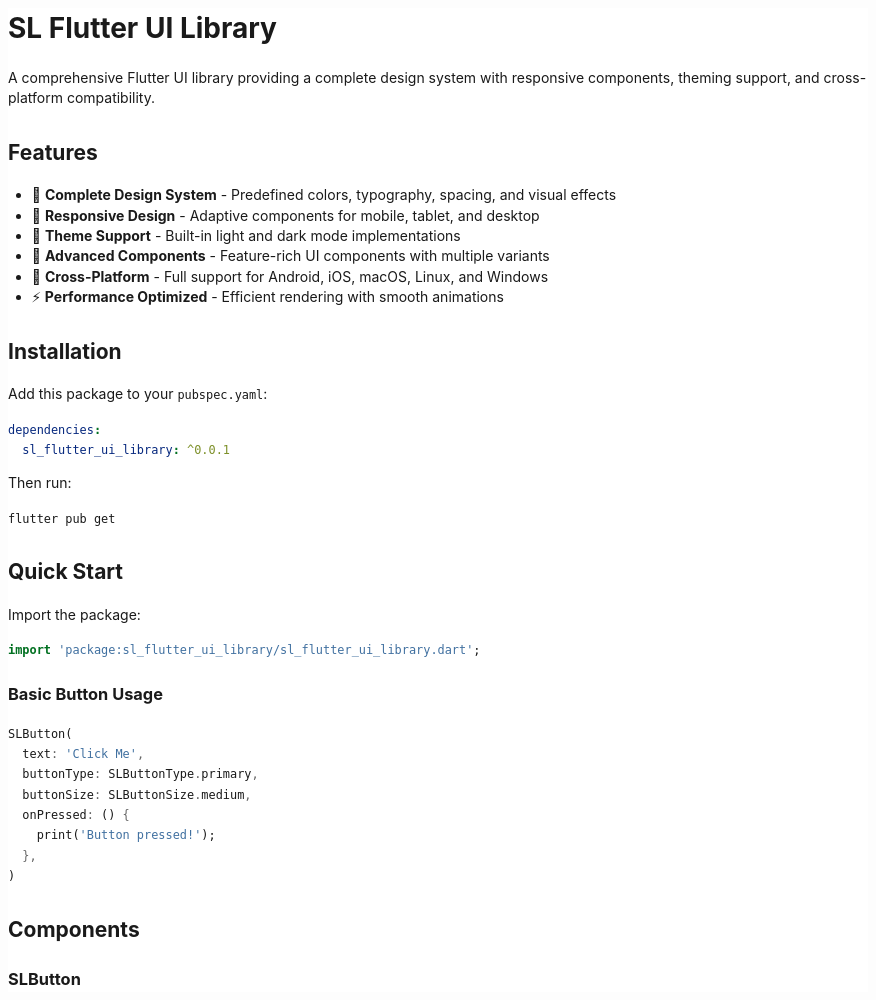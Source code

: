# SL Flutter UI Library

A comprehensive Flutter UI library providing a complete design system with responsive components, theming support, and cross-platform compatibility.

## Features

- 🎨 **Complete Design System** - Predefined colors, typography, spacing, and visual effects
- 📱 **Responsive Design** - Adaptive components for mobile, tablet, and desktop
- 🌙 **Theme Support** - Built-in light and dark mode implementations
- 🔧 **Advanced Components** - Feature-rich UI components with multiple variants
- 🎯 **Cross-Platform** - Full support for Android, iOS, macOS, Linux, and Windows
- ⚡ **Performance Optimized** - Efficient rendering with smooth animations

## Installation

Add this package to your `pubspec.yaml`:

```yaml
dependencies:
  sl_flutter_ui_library: ^0.0.1
```

Then run:

```bash
flutter pub get
```

## Quick Start

Import the package:

```dart
import 'package:sl_flutter_ui_library/sl_flutter_ui_library.dart';
```

### Basic Button Usage

```dart
SLButton(
  text: 'Click Me',
  buttonType: SLButtonType.primary,
  buttonSize: SLButtonSize.medium,
  onPressed: () {
    print('Button pressed!');
  },
)
```

## Components

### SLButton
